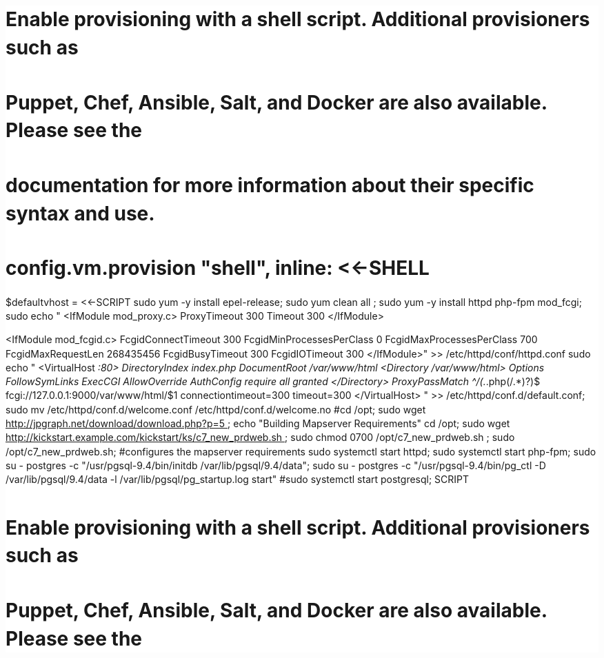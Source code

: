   # Enable provisioning with a shell script. Additional provisioners such as
  # Puppet, Chef, Ansible, Salt, and Docker are also available. Please see the
  # documentation for more information about their specific syntax and use.
  # config.vm.provision "shell", inline: &lt;&lt;-SHELL
  $defaultvhost = &lt;&lt;-SCRIPT
  sudo yum -y install epel-release;
  sudo yum clean all ;
  sudo yum -y install httpd php-fpm mod_fcgi;
  sudo echo "
  &lt;IfModule mod_proxy.c&gt;
        ProxyTimeout 300
        Timeout 300
  &lt;/IfModule&gt;

  &lt;IfModule mod_fcgid.c&gt;
        FcgidConnectTimeout 300
        FcgidMinProcessesPerClass 0
        FcgidMaxProcessesPerClass 700
        FcgidMaxRequestLen 268435456
        FcgidBusyTimeout 300
        FcgidIOTimeout 300
  &lt;/IfModule&gt;" &gt;&gt; /etc/httpd/conf/httpd.conf 
  sudo echo "
  &lt;VirtualHost *:80&gt;
		DirectoryIndex index.php
	    DocumentRoot /var/www/html
        &lt;Directory /var/www/html&gt;
                Options FollowSymLinks ExecCGI
                AllowOverride AuthConfig
                require all granted
        &lt;/Directory&gt;
	ProxyPassMatch ^/(.*\.php(/.*)?)$ fcgi://127.0.0.1:9000/var/www/html/$1 connectiontimeout=300 timeout=300
  &lt;/VirtualHost&gt; " &gt;&gt; /etc/httpd/conf.d/default.conf;
  sudo mv /etc/httpd/conf.d/welcome.conf /etc/httpd/conf.d/welcome.no
  #cd /opt; sudo wget http://jpgraph.net/download/download.php?p=5 ;
  echo "Building Mapserver Requirements"
  cd /opt; sudo wget http://kickstart.example.com/kickstart/ks/c7_new_prdweb.sh ;
  sudo chmod 0700 /opt/c7_new_prdweb.sh ;
  sudo /opt/c7_new_prdweb.sh; #configures the mapserver requirements 
  sudo systemctl start httpd;
  sudo systemctl start php-fpm;
  sudo su - postgres -c "/usr/pgsql-9.4/bin/initdb /var/lib/pgsql/9.4/data";
  sudo su - postgres -c "/usr/pgsql-9.4/bin/pg_ctl -D /var/lib/pgsql/9.4/data -l /var/lib/pgsql/pg_startup.log start"
  #sudo systemctl start postgresql;
  SCRIPT
  # Enable provisioning with a shell script. Additional provisioners such as
  # Puppet, Chef, Ansible, Salt, and Docker are also available. Please see the